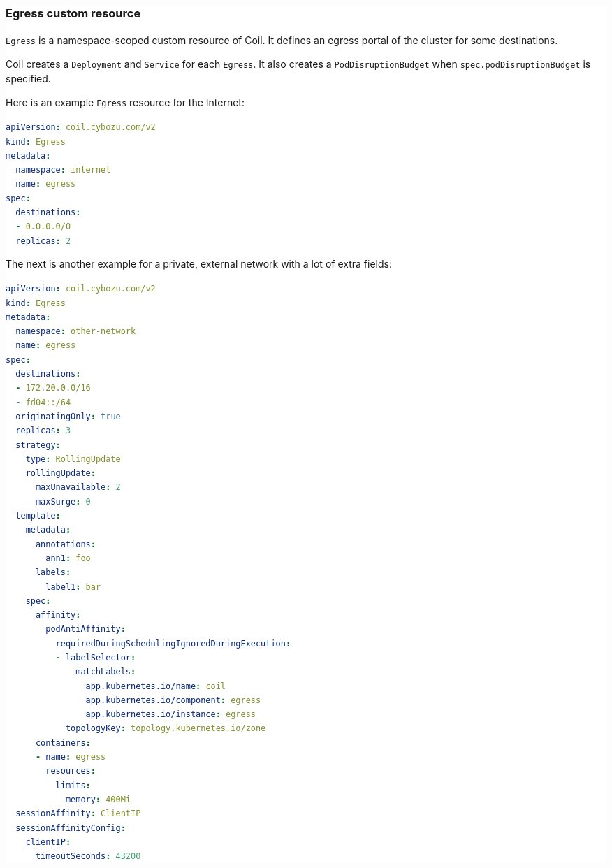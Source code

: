 ### Egress custom resource

`Egress` is a namespace-scoped custom resource of Coil.
It defines an egress portal of the cluster for some destinations.

Coil creates a `Deployment` and `Service` for each `Egress`.
It also creates a `PodDisruptionBudget` when `spec.podDisruptionBudget` is specified.

Here is an example `Egress` resource for the Internet:

```yaml
apiVersion: coil.cybozu.com/v2
kind: Egress
metadata:
  namespace: internet
  name: egress
spec:
  destinations:
  - 0.0.0.0/0
  replicas: 2
```

The next is another example for a private, external network with a lot of extra fields:

```yaml
apiVersion: coil.cybozu.com/v2
kind: Egress
metadata:
  namespace: other-network
  name: egress
spec:
  destinations:
  - 172.20.0.0/16
  - fd04::/64
  originatingOnly: true
  replicas: 3
  strategy:
    type: RollingUpdate
    rollingUpdate:
      maxUnavailable: 2
      maxSurge: 0
  template:
    metadata:
      annotations:
        ann1: foo
      labels:
        label1: bar
    spec:
      affinity:
        podAntiAffinity:
          requiredDuringSchedulingIgnoredDuringExecution:
          - labelSelector:
              matchLabels:
                app.kubernetes.io/name: coil
                app.kubernetes.io/component: egress
                app.kubernetes.io/instance: egress
            topologyKey: topology.kubernetes.io/zone
      containers:
      - name: egress
        resources:
          limits:
            memory: 400Mi
  sessionAffinity: ClientIP
  sessionAffinityConfig:
    clientIP:
      timeoutSeconds: 43200
```
